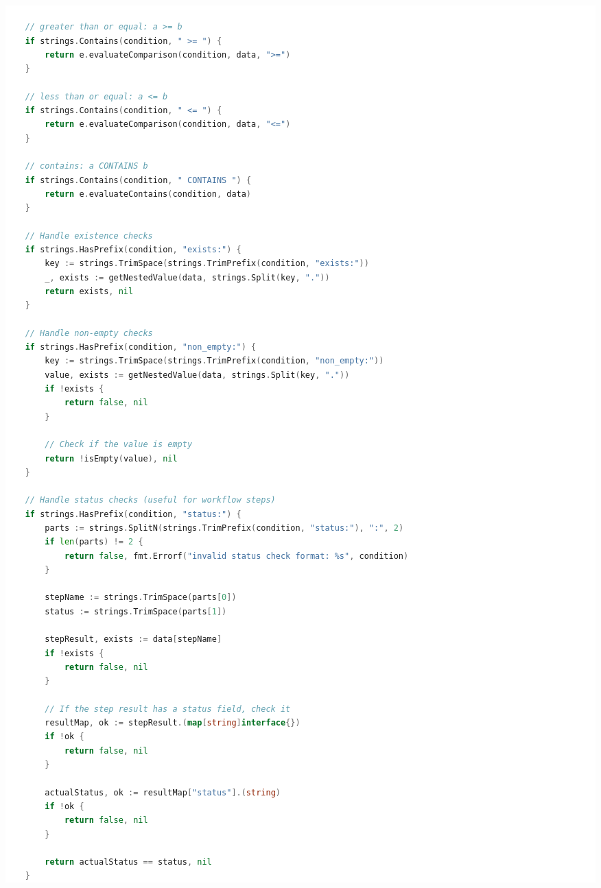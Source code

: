 ```go
	
	// greater than or equal: a >= b
	if strings.Contains(condition, " >= ") {
		return e.evaluateComparison(condition, data, ">=")
	}
	
	// less than or equal: a <= b
	if strings.Contains(condition, " <= ") {
		return e.evaluateComparison(condition, data, "<=")
	}
	
	// contains: a CONTAINS b
	if strings.Contains(condition, " CONTAINS ") {
		return e.evaluateContains(condition, data)
	}
	
	// Handle existence checks
	if strings.HasPrefix(condition, "exists:") {
		key := strings.TrimSpace(strings.TrimPrefix(condition, "exists:"))
		_, exists := getNestedValue(data, strings.Split(key, "."))
		return exists, nil
	}
	
	// Handle non-empty checks
	if strings.HasPrefix(condition, "non_empty:") {
		key := strings.TrimSpace(strings.TrimPrefix(condition, "non_empty:"))
		value, exists := getNestedValue(data, strings.Split(key, "."))
		if !exists {
			return false, nil
		}
		
		// Check if the value is empty
		return !isEmpty(value), nil
	}
	
	// Handle status checks (useful for workflow steps)
	if strings.HasPrefix(condition, "status:") {
		parts := strings.SplitN(strings.TrimPrefix(condition, "status:"), ":", 2)
		if len(parts) != 2 {
			return false, fmt.Errorf("invalid status check format: %s", condition)
		}
		
		stepName := strings.TrimSpace(parts[0])
		status := strings.TrimSpace(parts[1])
		
		stepResult, exists := data[stepName]
		if !exists {
			return false, nil
		}
		
		// If the step result has a status field, check it
		resultMap, ok := stepResult.(map[string]interface{})
		if !ok {
			return false, nil
		}
		
		actualStatus, ok := resultMap["status"].(string)
		if !ok {
			return false, nil
		}
		
		return actualStatus == status, nil
	}
```